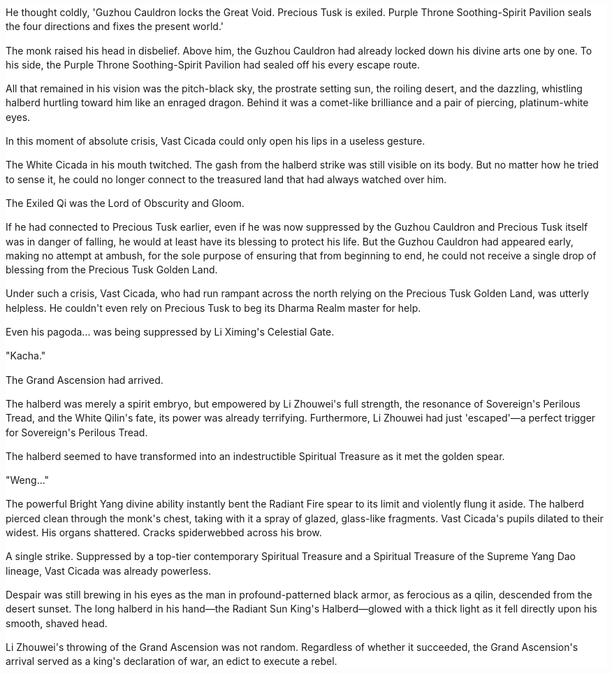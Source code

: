 He thought coldly, 'Guzhou Cauldron locks the Great Void. Precious Tusk is exiled. Purple Throne Soothing-Spirit Pavilion seals the four directions and fixes the present world.'

The monk raised his head in disbelief. Above him, the Guzhou Cauldron had already locked down his divine arts one by one. To his side, the Purple Throne Soothing-Spirit Pavilion had sealed off his every escape route.

All that remained in his vision was the pitch-black sky, the prostrate setting sun, the roiling desert, and the dazzling, whistling halberd hurtling toward him like an enraged dragon. Behind it was a comet-like brilliance and a pair of piercing, platinum-white eyes.

In this moment of absolute crisis, Vast Cicada could only open his lips in a useless gesture.

The White Cicada in his mouth twitched. The gash from the halberd strike was still visible on its body. But no matter how he tried to sense it, he could no longer connect to the treasured land that had always watched over him.

The Exiled Qi was the Lord of Obscurity and Gloom.

If he had connected to Precious Tusk earlier, even if he was now suppressed by the Guzhou Cauldron and Precious Tusk itself was in danger of falling, he would at least have its blessing to protect his life. But the Guzhou Cauldron had appeared early, making no attempt at ambush, for the sole purpose of ensuring that from beginning to end, he could not receive a single drop of blessing from the Precious Tusk Golden Land.

Under such a crisis, Vast Cicada, who had run rampant across the north relying on the Precious Tusk Golden Land, was utterly helpless. He couldn't even rely on Precious Tusk to beg its Dharma Realm master for help.

Even his pagoda... was being suppressed by Li Ximing's Celestial Gate.

"Kacha."

The Grand Ascension had arrived.

The halberd was merely a spirit embryo, but empowered by Li Zhouwei's full strength, the resonance of Sovereign's Perilous Tread, and the White Qilin's fate, its power was already terrifying. Furthermore, Li Zhouwei had just 'escaped'—a perfect trigger for Sovereign's Perilous Tread.

The halberd seemed to have transformed into an indestructible Spiritual Treasure as it met the golden spear.

"Weng..."

The powerful Bright Yang divine ability instantly bent the Radiant Fire spear to its limit and violently flung it aside. The halberd pierced clean through the monk's chest, taking with it a spray of glazed, glass-like fragments. Vast Cicada's pupils dilated to their widest. His organs shattered. Cracks spiderwebbed across his brow.

A single strike. Suppressed by a top-tier contemporary Spiritual Treasure and a Spiritual Treasure of the Supreme Yang Dao lineage, Vast Cicada was already powerless.

Despair was still brewing in his eyes as the man in profound-patterned black armor, as ferocious as a qilin, descended from the desert sunset. The long halberd in his hand—the Radiant Sun King's Halberd—glowed with a thick light as it fell directly upon his smooth, shaved head.

Li Zhouwei's throwing of the Grand Ascension was not random. Regardless of whether it succeeded, the Grand Ascension's arrival served as a king's declaration of war, an edict to execute a rebel.
